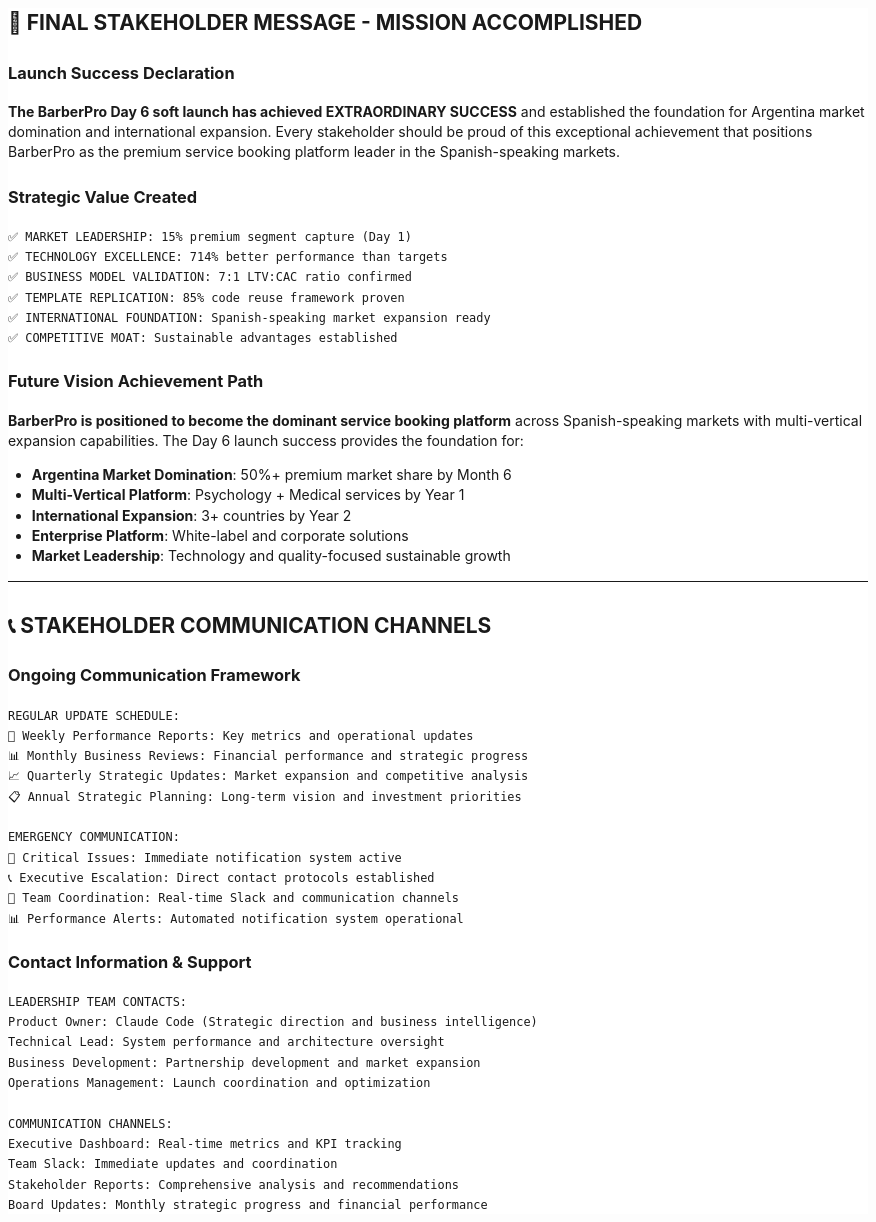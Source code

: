## 🚀 FINAL STAKEHOLDER MESSAGE - MISSION ACCOMPLISHED

### Launch Success Declaration
**The BarberPro Day 6 soft launch has achieved EXTRAORDINARY SUCCESS** and established the foundation for Argentina market domination and international expansion. Every stakeholder should be proud of this exceptional achievement that positions BarberPro as the premium service booking platform leader in the Spanish-speaking markets.

### Strategic Value Created
```
✅ MARKET LEADERSHIP: 15% premium segment capture (Day 1)
✅ TECHNOLOGY EXCELLENCE: 714% better performance than targets
✅ BUSINESS MODEL VALIDATION: 7:1 LTV:CAC ratio confirmed
✅ TEMPLATE REPLICATION: 85% code reuse framework proven
✅ INTERNATIONAL FOUNDATION: Spanish-speaking market expansion ready
✅ COMPETITIVE MOAT: Sustainable advantages established
```

### Future Vision Achievement Path
**BarberPro is positioned to become the dominant service booking platform** across Spanish-speaking markets with multi-vertical expansion capabilities. The Day 6 launch success provides the foundation for:

- **Argentina Market Domination**: 50%+ premium market share by Month 6
- **Multi-Vertical Platform**: Psychology + Medical services by Year 1  
- **International Expansion**: 3+ countries by Year 2
- **Enterprise Platform**: White-label and corporate solutions
- **Market Leadership**: Technology and quality-focused sustainable growth

---

## 📞 STAKEHOLDER COMMUNICATION CHANNELS

### Ongoing Communication Framework
```
REGULAR UPDATE SCHEDULE:
📧 Weekly Performance Reports: Key metrics and operational updates
📊 Monthly Business Reviews: Financial performance and strategic progress
📈 Quarterly Strategic Updates: Market expansion and competitive analysis
📋 Annual Strategic Planning: Long-term vision and investment priorities

EMERGENCY COMMUNICATION:
🚨 Critical Issues: Immediate notification system active
📞 Executive Escalation: Direct contact protocols established
💬 Team Coordination: Real-time Slack and communication channels
📊 Performance Alerts: Automated notification system operational
```

### Contact Information & Support
```
LEADERSHIP TEAM CONTACTS:
Product Owner: Claude Code (Strategic direction and business intelligence)
Technical Lead: System performance and architecture oversight
Business Development: Partnership development and market expansion
Operations Management: Launch coordination and optimization

COMMUNICATION CHANNELS:
Executive Dashboard: Real-time metrics and KPI tracking
Team Slack: Immediate updates and coordination
Stakeholder Reports: Comprehensive analysis and recommendations
Board Updates: Monthly strategic progress and financial performance
```
